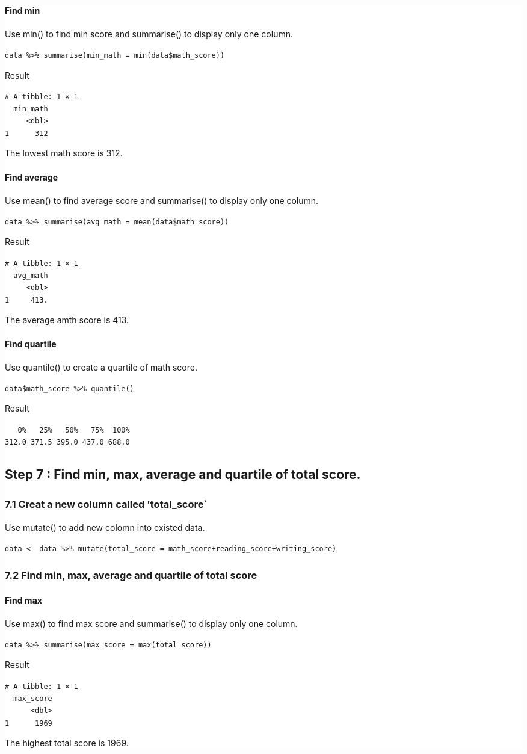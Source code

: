 #### Find min
Use min() to find min score and summarise() to display only one column.
```
data %>% summarise(min_math = min(data$math_score))
```
Result
```
# A tibble: 1 × 1
  min_math
     <dbl>
1      312
```
The lowest math score is 312.

#### Find average
Use mean() to find average score and summarise() to display only one column.
```
data %>% summarise(avg_math = mean(data$math_score))
```
Result
```
# A tibble: 1 × 1
  avg_math
     <dbl>
1     413.
```
The average amth score is 413.

#### Find quartile
Use quantile() to create a quartile of math score.
```
data$math_score %>% quantile()
```
Result
```
   0%   25%   50%   75%  100% 
312.0 371.5 395.0 437.0 688.0 
```
## Step 7 : Find min, max, average and quartile of total score.
### 7.1 Creat a new column called 'total_score`
Use mutate() to add new colomn into existed data.
```
data <- data %>% mutate(total_score = math_score+reading_score+writing_score)
```

### 7.2 Find min, max, average and quartile of total score
#### Find max
Use max() to find max score and summarise() to display only one column.
```
data %>% summarise(max_score = max(total_score))
```
Result 
```
# A tibble: 1 × 1
  max_score
      <dbl>
1      1969
```
The highest total score is 1969.
